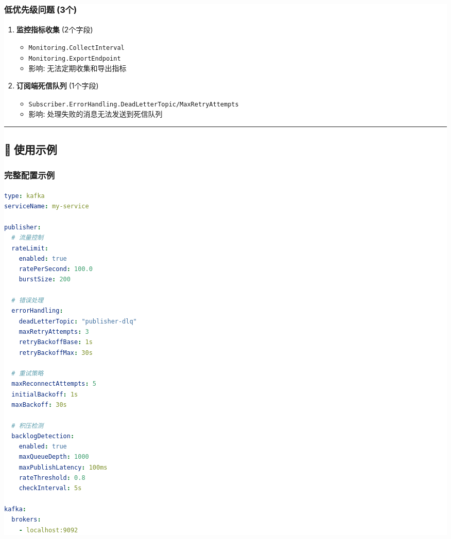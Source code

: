 ### 低优先级问题 (3个)

1. **监控指标收集** (2个字段)
   - `Monitoring.CollectInterval`
   - `Monitoring.ExportEndpoint`
   - 影响: 无法定期收集和导出指标

2. **订阅端死信队列** (1个字段)
   - `Subscriber.ErrorHandling.DeadLetterTopic/MaxRetryAttempts`
   - 影响: 处理失败的消息无法发送到死信队列

---

## 🚀 使用示例

### 完整配置示例
```yaml
type: kafka
serviceName: my-service

publisher:
  # 流量控制
  rateLimit:
    enabled: true
    ratePerSecond: 100.0
    burstSize: 200
  
  # 错误处理
  errorHandling:
    deadLetterTopic: "publisher-dlq"
    maxRetryAttempts: 3
    retryBackoffBase: 1s
    retryBackoffMax: 30s
  
  # 重试策略
  maxReconnectAttempts: 5
  initialBackoff: 1s
  maxBackoff: 30s
  
  # 积压检测
  backlogDetection:
    enabled: true
    maxQueueDepth: 1000
    maxPublishLatency: 100ms
    rateThreshold: 0.8
    checkInterval: 5s

kafka:
  brokers:
    - localhost:9092
```
